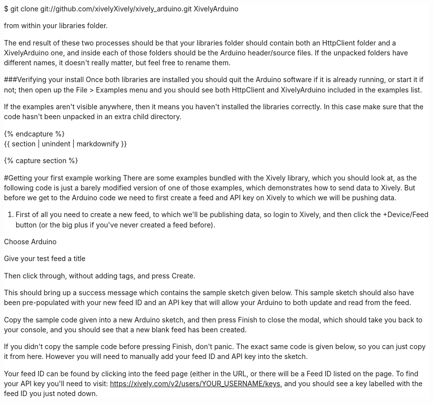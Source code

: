 $ git clone git://github.com/xivelyXively/xively_arduino.git XivelyArduino

from within your libraries folder.

The end result of these two processes should be that your libraries folder should contain both an HttpClient folder and a XivelyArduino one, and inside each of those folders should be the Arduino header/source files. If the unpacked folders have different names, it doesn't really matter, but feel free to rename them.

###Verifying your install
Once both libraries are installed you should quit the Arduino software if it is already running, or start it if not; then open up the File > Examples menu and you should see both HttpClient and XivelyArduino included in the examples list.

If the examples aren't visible anywhere, then it means you haven't installed the libraries correctly. In this case make sure that the code hasn't been unpacked in an extra child directory.


{% endcapture %}  
{{ section | unindent | markdownify }}  
</div>



<div id="import" class="tutorial-section">  
{% capture section %}


 #Getting your first example working
There are some examples bundled with the Xively library, which you should look at, as the following code is just a barely modified version of one of those examples, which demonstrates how to send data to Xively. But before we get to the Arduino code we need to first create a feed and API key on Xively to which we will be pushing data.

1. First of all you need to create a new feed, to which we'll be publishing data, so login to Xively, and then click the +Device/Feed button (or the big plus if you've never created a feed before).


Choose Arduino


Give your test feed a title


Then click through, without adding tags, and press Create.


This should bring up a success message which contains the sample sketch given below. This sample sketch should also have been pre-populated with your new feed ID and an API key that will allow your Arduino to both update and read from the feed.


Copy the sample code given into a new Arduino sketch, and then press Finish to close the modal, which should take you back to your console, and you should see that a new blank feed has been created.


If you didn't copy the sample code before pressing Finish, don't panic. The exact same code is given below, so you can just copy it from here. However you will need to manually add your feed ID and API key into the sketch.

Your feed ID can be found by clicking into the feed page (either in the URL, or there will be a Feed ID listed on the page. To find your API key you'll need to visit: https://xively.com/v2/users/YOUR_USERNAME/keys, and you should see a key labelled with the feed ID you just noted down.
